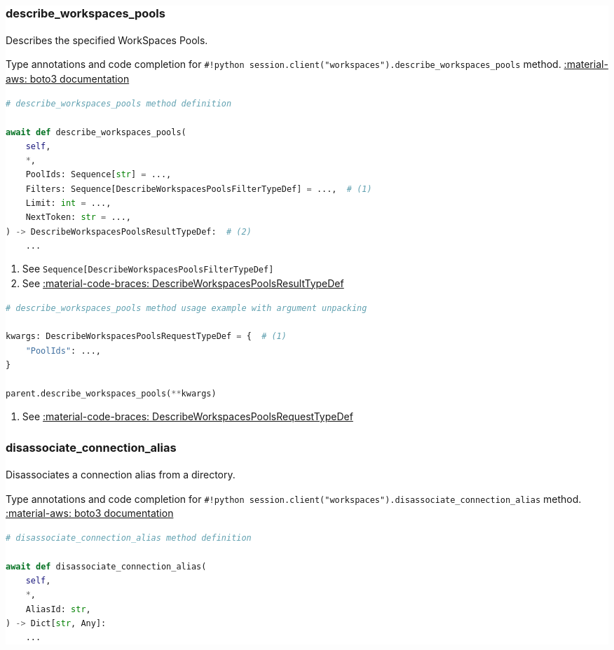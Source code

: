 ### describe\_workspaces\_pools

Describes the specified WorkSpaces Pools.

Type annotations and code completion for `#!python session.client("workspaces").describe_workspaces_pools` method.
[:material-aws: boto3 documentation](https://boto3.amazonaws.com/v1/documentation/api/latest/reference/services/workspaces.html#WorkSpaces.Client)

```python
# describe_workspaces_pools method definition

await def describe_workspaces_pools(
    self,
    *,
    PoolIds: Sequence[str] = ...,
    Filters: Sequence[DescribeWorkspacesPoolsFilterTypeDef] = ...,  # (1)
    Limit: int = ...,
    NextToken: str = ...,
) -> DescribeWorkspacesPoolsResultTypeDef:  # (2)
    ...
```

1. See `Sequence[DescribeWorkspacesPoolsFilterTypeDef]`
2. See [:material-code-braces: DescribeWorkspacesPoolsResultTypeDef](./type_defs.md#describeworkspacespoolsresulttypedef)


```python
# describe_workspaces_pools method usage example with argument unpacking

kwargs: DescribeWorkspacesPoolsRequestTypeDef = {  # (1)
    "PoolIds": ...,
}

parent.describe_workspaces_pools(**kwargs)
```

1. See [:material-code-braces: DescribeWorkspacesPoolsRequestTypeDef](./type_defs.md#describeworkspacespoolsrequesttypedef)

### disassociate\_connection\_alias

Disassociates a connection alias from a directory.

Type annotations and code completion for `#!python session.client("workspaces").disassociate_connection_alias` method.
[:material-aws: boto3 documentation](https://boto3.amazonaws.com/v1/documentation/api/latest/reference/services/workspaces.html#WorkSpaces.Client)

```python
# disassociate_connection_alias method definition

await def disassociate_connection_alias(
    self,
    *,
    AliasId: str,
) -> Dict[str, Any]:
    ...
```
